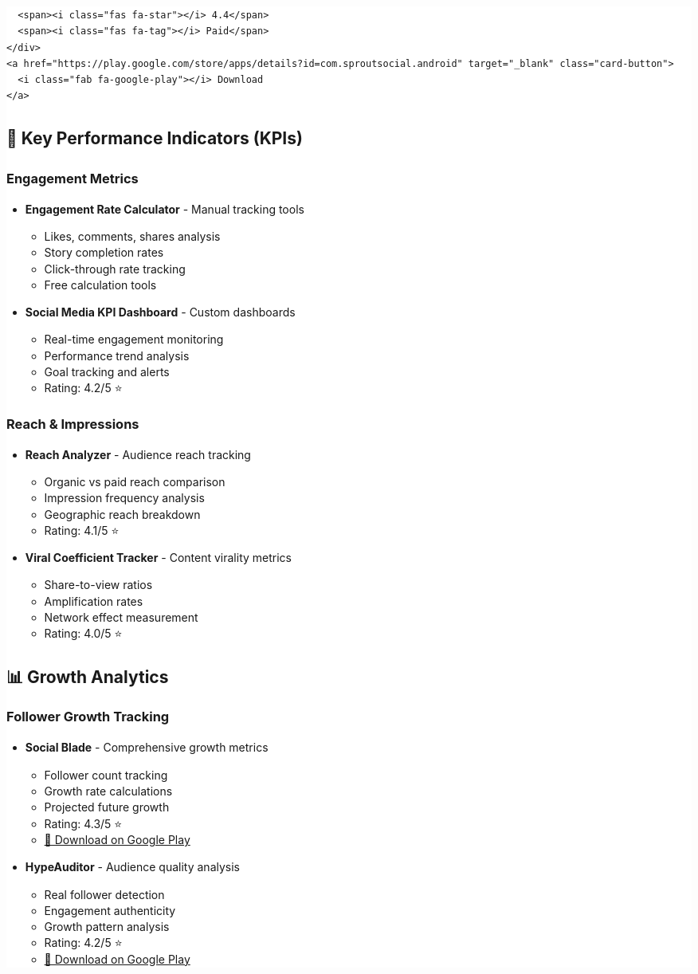       <span><i class="fas fa-star"></i> 4.4</span>
      <span><i class="fas fa-tag"></i> Paid</span>
    </div>
    <a href="https://play.google.com/store/apps/details?id=com.sproutsocial.android" target="_blank" class="card-button">
      <i class="fab fa-google-play"></i> Download
    </a>
  </div>
</div>

## 🎯 Key Performance Indicators (KPIs)

### Engagement Metrics
- **Engagement Rate Calculator** - Manual tracking tools
  - Likes, comments, shares analysis
  - Story completion rates
  - Click-through rate tracking
  - Free calculation tools

- **Social Media KPI Dashboard** - Custom dashboards
  - Real-time engagement monitoring
  - Performance trend analysis
  - Goal tracking and alerts
  - Rating: 4.2/5 ⭐

### Reach & Impressions
- **Reach Analyzer** - Audience reach tracking
  - Organic vs paid reach comparison
  - Impression frequency analysis
  - Geographic reach breakdown
  - Rating: 4.1/5 ⭐

- **Viral Coefficient Tracker** - Content virality metrics
  - Share-to-view ratios
  - Amplification rates
  - Network effect measurement
  - Rating: 4.0/5 ⭐

## 📊 Growth Analytics

### Follower Growth Tracking
- **Social Blade** - Comprehensive growth metrics
  - Follower count tracking
  - Growth rate calculations
  - Projected future growth
  - Rating: 4.3/5 ⭐
  - [📱 Download on Google Play](https://play.google.com/store/apps/details?id=com.socialblade.android)

- **HypeAuditor** - Audience quality analysis
  - Real follower detection
  - Engagement authenticity
  - Growth pattern analysis
  - Rating: 4.2/5 ⭐
  - [📱 Download on Google Play](https://play.google.com/store/apps/details?id=com.hypeauditor.android)
